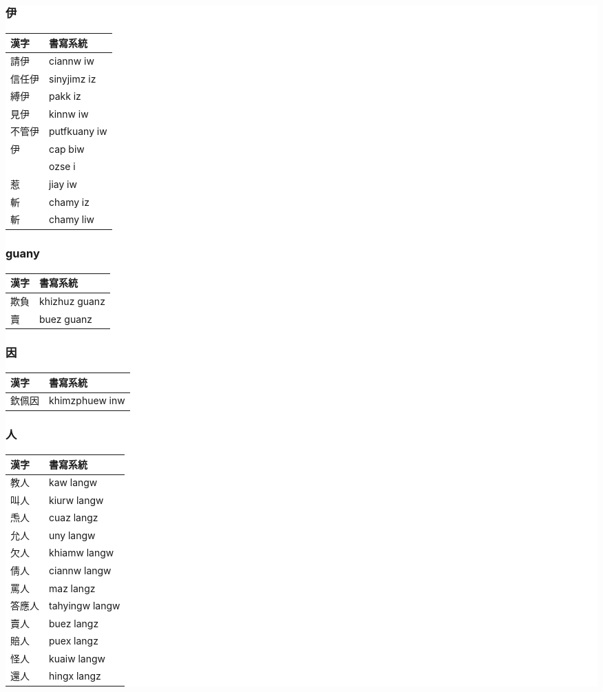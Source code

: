 ### 伊

| 漢字 | 書寫系統 |
| :--- | :--- |
| 請伊 | ciannw iw |
| 信任伊 | sinyjimz iz |
| 縛伊 | pakk iz |
| 見伊 | kinnw iw |
| 不管伊 | putfkuany iw |
| 伊 | cap biw |
|| ozse i |
| 惹 | jiay iw |
| 斬 | chamy iz |
| 斬 | chamy liw |

### guany

| 漢字 | 書寫系統 |
| :--- | :--- |
| 欺負 | khizhuz guanz |
| 賣 | buez guanz |

### 因

| 漢字 | 書寫系統 |
| :--- | :--- |
| 欽佩因 | khimzphuew inw  |

### 人

| 漢字 | 書寫系統 |
| :--- | :--- |
| 教人 | kaw langw |
| 叫人 | kiurw langw |
| 𤆬人 | cuaz langz |
| 允人 | uny langw |
| 欠人 | khiamw langw |
| 倩人 | ciannw langw |
| 罵人 | maz langz |
| 答應人 | tahyingw langw |
| 賣人 | buez langz |
| 賠人 | puex langz |
| 怪人 | kuaiw langw |
| 還人 | hingx langz |
